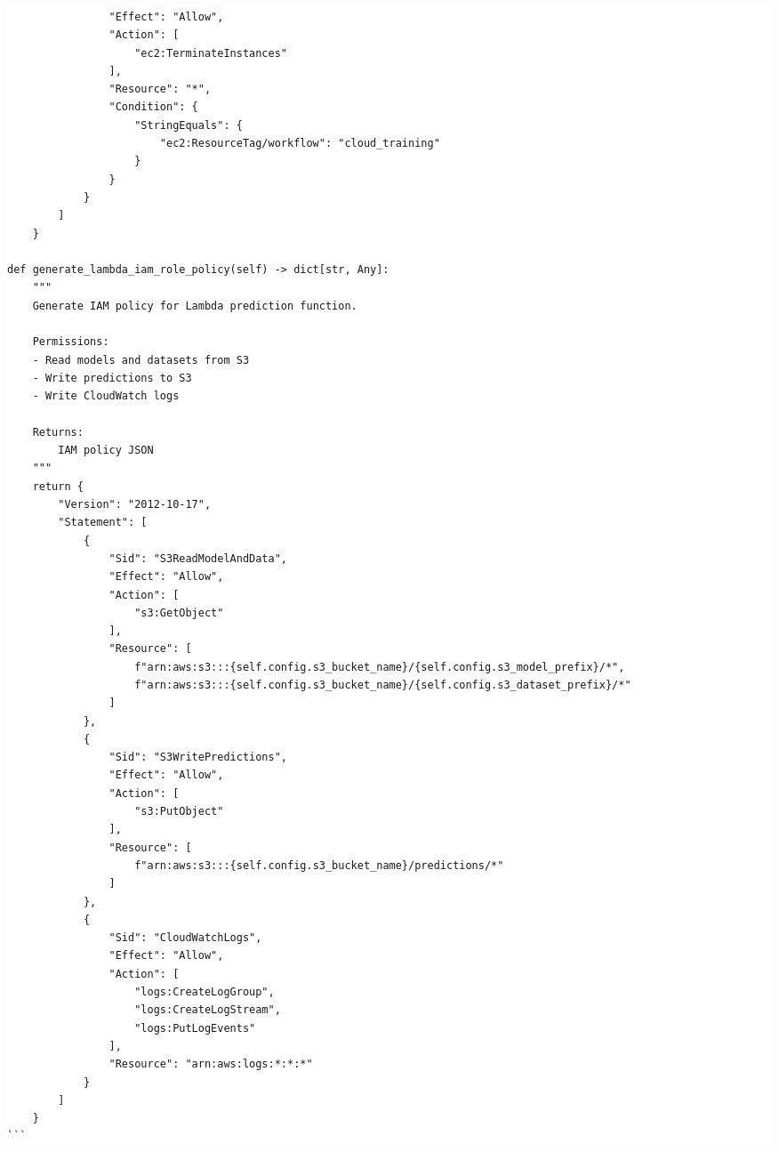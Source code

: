                     "Effect": "Allow",
                    "Action": [
                        "ec2:TerminateInstances"
                    ],
                    "Resource": "*",
                    "Condition": {
                        "StringEquals": {
                            "ec2:ResourceTag/workflow": "cloud_training"
                        }
                    }
                }
            ]
        }

    def generate_lambda_iam_role_policy(self) -> dict[str, Any]:
        """
        Generate IAM policy for Lambda prediction function.

        Permissions:
        - Read models and datasets from S3
        - Write predictions to S3
        - Write CloudWatch logs

        Returns:
            IAM policy JSON
        """
        return {
            "Version": "2012-10-17",
            "Statement": [
                {
                    "Sid": "S3ReadModelAndData",
                    "Effect": "Allow",
                    "Action": [
                        "s3:GetObject"
                    ],
                    "Resource": [
                        f"arn:aws:s3:::{self.config.s3_bucket_name}/{self.config.s3_model_prefix}/*",
                        f"arn:aws:s3:::{self.config.s3_bucket_name}/{self.config.s3_dataset_prefix}/*"
                    ]
                },
                {
                    "Sid": "S3WritePredictions",
                    "Effect": "Allow",
                    "Action": [
                        "s3:PutObject"
                    ],
                    "Resource": [
                        f"arn:aws:s3:::{self.config.s3_bucket_name}/predictions/*"
                    ]
                },
                {
                    "Sid": "CloudWatchLogs",
                    "Effect": "Allow",
                    "Action": [
                        "logs:CreateLogGroup",
                        "logs:CreateLogStream",
                        "logs:PutLogEvents"
                    ],
                    "Resource": "arn:aws:logs:*:*:*"
                }
            ]
        }
    ```
